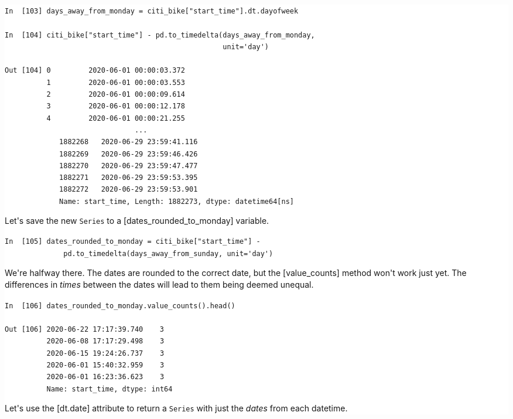 

```
In  [103] days_away_from_monday = citi_bike["start_time"].dt.dayofweek
 
In  [104] citi_bike["start_time"] - pd.to_timedelta(days_away_from_monday,
                                                    unit='day')
 
Out [104] 0         2020-06-01 00:00:03.372
          1         2020-06-01 00:00:03.553
          2         2020-06-01 00:00:09.614
          3         2020-06-01 00:00:12.178
          4         2020-06-01 00:00:21.255
                               ...         
             1882268   2020-06-29 23:59:41.116
             1882269   2020-06-29 23:59:46.426
             1882270   2020-06-29 23:59:47.477
             1882271   2020-06-29 23:59:53.395
             1882272   2020-06-29 23:59:53.901
             Name: start_time, Length: 1882273, dtype: datetime64[ns]
```




Let\'s save the new `Series` to a
[dates\_rounded\_to\_monday] variable.



```
In  [105] dates_rounded_to_monday = citi_bike["start_time"] -  
              pd.to_timedelta(days_away_from_sunday, unit='day')
```




We\'re halfway there. The dates are rounded to the correct date, but the
[value\_counts] method won\'t work just yet. The differences in
*times* between the dates will lead to them being deemed unequal.



```
In  [106] dates_rounded_to_monday.value_counts().head()
 
Out [106] 2020-06-22 17:17:39.740    3
          2020-06-08 17:17:29.498    3
          2020-06-15 19:24:26.737    3
          2020-06-01 15:40:32.959    3
          2020-06-01 16:23:36.623    3
          Name: start_time, dtype: int64
```




Let\'s use the [dt.date] attribute to return a `Series` with
just the *dates* from each datetime.

